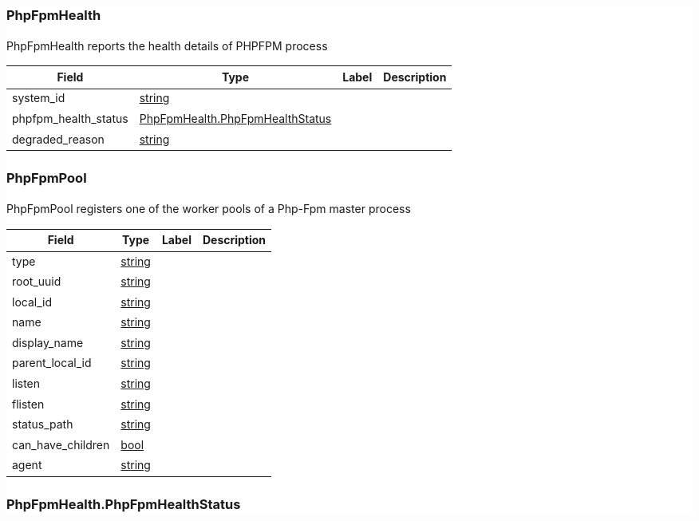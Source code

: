 




<a name="f5-nginx-agent-sdk-PhpFpmHealth"></a>

### PhpFpmHealth
PhpFpmHealth reports the health details of PHPFPM process


| Field | Type | Label | Description |
| ----- | ---- | ----- | ----------- |
| system_id | [string](#string) |  |  |
| phpfpm_health_status | [PhpFpmHealth.PhpFpmHealthStatus](#f5-nginx-agent-sdk-PhpFpmHealth-PhpFpmHealthStatus) |  |  |
| degraded_reason | [string](#string) |  |  |






<a name="f5-nginx-agent-sdk-PhpFpmPool"></a>

### PhpFpmPool
PhpFpmPool registers one of the worker pools of a Php-Fpm master process


| Field | Type | Label | Description |
| ----- | ---- | ----- | ----------- |
| type | [string](#string) |  |  |
| root_uuid | [string](#string) |  |  |
| local_id | [string](#string) |  |  |
| name | [string](#string) |  |  |
| display_name | [string](#string) |  |  |
| parent_local_id | [string](#string) |  |  |
| listen | [string](#string) |  |  |
| flisten | [string](#string) |  |  |
| status_path | [string](#string) |  |  |
| can_have_children | [bool](#bool) |  |  |
| agent | [string](#string) |  |  |





 


<a name="f5-nginx-agent-sdk-PhpFpmHealth-PhpFpmHealthStatus"></a>

### PhpFpmHealth.PhpFpmHealthStatus
